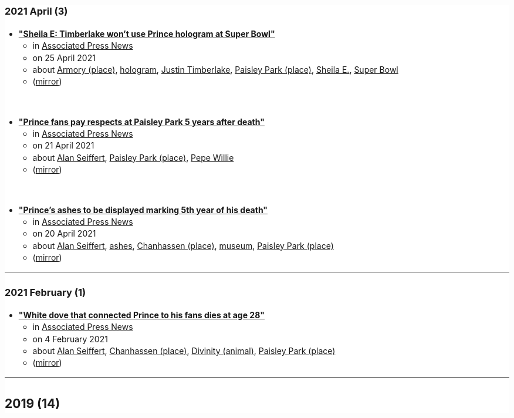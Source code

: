 ### 2021 April (3)

 - [**"Sheila E: Timberlake won’t use Prince hologram at Super Bowl"**](https://apnews.com/article/entertainment-ap-top-news-music-north-america-justin-timberlake-abd3a104534d4f4aa47232ac3cc58e4b)
    - in [Associated Press News](../../../publications/a-e/associated-press-news/index.md)
    - on 25 April 2021
    - about [Armory (place)](../../../topics/place/armory/index.md), [hologram](../../../topics/hologram/index.md), [Justin Timberlake](../../../topics/justin-timberlake/index.md), [Paisley Park (place)](../../../topics/place/paisley-park/index.md), [Sheila E.](../../../topics/sheila-e/index.md), [Super Bowl](../../../topics/super-bowl/index.md)
    - ([mirror](https://web.archive.org/web/*/https://apnews.com/article/entertainment-ap-top-news-music-north-america-justin-timberlake-abd3a104534d4f4aa47232ac3cc58e4b))

<br />

 - [**"Prince fans pay respects at Paisley Park 5 years after death"**](https://apnews.com/article/prince-fans-pay-respects-paisley-park-5-years-after-death-0862a1a2f9f857ec2e0bcf5572447938)
    - in [Associated Press News](../../../publications/a-e/associated-press-news/index.md)
    - on 21 April 2021
    - about [Alan Seiffert](../../../topics/alan-seiffert/index.md), [Paisley Park (place)](../../../topics/place/paisley-park/index.md), [Pepe Willie](../../../topics/pepe-willie/index.md)
    - ([mirror](https://web.archive.org/web/*/https://apnews.com/article/prince-fans-pay-respects-paisley-park-5-years-after-death-0862a1a2f9f857ec2e0bcf5572447938))

<br />

 - [**"Prince’s ashes to be displayed marking 5th year of his death"**](https://apnews.com/article/prince-ashes-displayed-paisley-park-aa5b4dd9ba66d79f9fbca7b83804874e)
    - in [Associated Press News](../../../publications/a-e/associated-press-news/index.md)
    - on 20 April 2021
    - about [Alan Seiffert](../../../topics/alan-seiffert/index.md), [ashes](../../../topics/ashes/index.md), [Chanhassen (place)](../../../topics/place/chanhassen/index.md), [museum](../../../topics/museum/index.md), [Paisley Park (place)](../../../topics/place/paisley-park/index.md)
    - ([mirror](https://web.archive.org/web/*/https://apnews.com/article/prince-ashes-displayed-paisley-park-aa5b4dd9ba66d79f9fbca7b83804874e))

----

### 2021 February (1)

 - [**"White dove that connected Prince to his fans dies at age 28"**](https://apnews.com/article/minnesota-prince-1bd0d87e74ffa9087ef13d12b2de4fa7)
    - in [Associated Press News](../../../publications/a-e/associated-press-news/index.md)
    - on 4 February 2021
    - about [Alan Seiffert](../../../topics/alan-seiffert/index.md), [Chanhassen (place)](../../../topics/place/chanhassen/index.md), [Divinity (animal)](../../../topics/animal/divinity/index.md), [Paisley Park (place)](../../../topics/place/paisley-park/index.md)
    - ([mirror](https://web.archive.org/web/*/https://apnews.com/article/minnesota-prince-1bd0d87e74ffa9087ef13d12b2de4fa7))

----

## 2019 (14)
